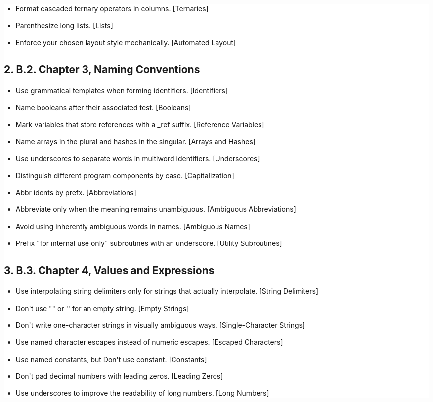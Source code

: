 -   Format cascaded ternary operators in columns. \[Ternaries\]

-   Parenthesize long lists. \[Lists\]

-   Enforce your chosen layout style mechanically. \[Automated
     Layout\]

## 2. B.2. Chapter 3, Naming Conventions

-   Use grammatical templates when forming identifiers.
     \[Identifiers\]

-   Name booleans after their associated test. \[Booleans\]

-   Mark variables that store references with a \_ref suffix.
     \[Reference Variables\]

-   Name arrays in the plural and hashes in the singular. \[Arrays
     and Hashes\]

-   Use underscores to separate words in multiword identifiers.
     \[Underscores\]

-   Distinguish different program components by case.
     \[Capitalization\]

-   Abbr idents by prefx. \[Abbreviations\]

-   Abbreviate only when the meaning remains unambiguous.
     \[Ambiguous Abbreviations\]

-   Avoid using inherently ambiguous words in names. \[Ambiguous
     Names\]

-   Prefix "for internal use only" subroutines with an underscore.
     \[Utility Subroutines\]

## 3. B.3. Chapter 4, Values and Expressions

-   Use interpolating string delimiters only for strings that
     actually interpolate. \[String Delimiters\]

-   Don't use "" or \'\' for an empty string. \[Empty
     Strings\]

-   Don't write one-character strings in visually ambiguous
     ways. \[Single-Character Strings\]

-   Use named character escapes instead of numeric escapes.
     \[Escaped Characters\]

-   Use named constants, but Don't use constant. \[Constants\]

-   Don't pad decimal numbers with leading zeros. \[Leading
     Zeros\]

-   Use underscores to improve the readability of long numbers.
     \[Long Numbers\]
